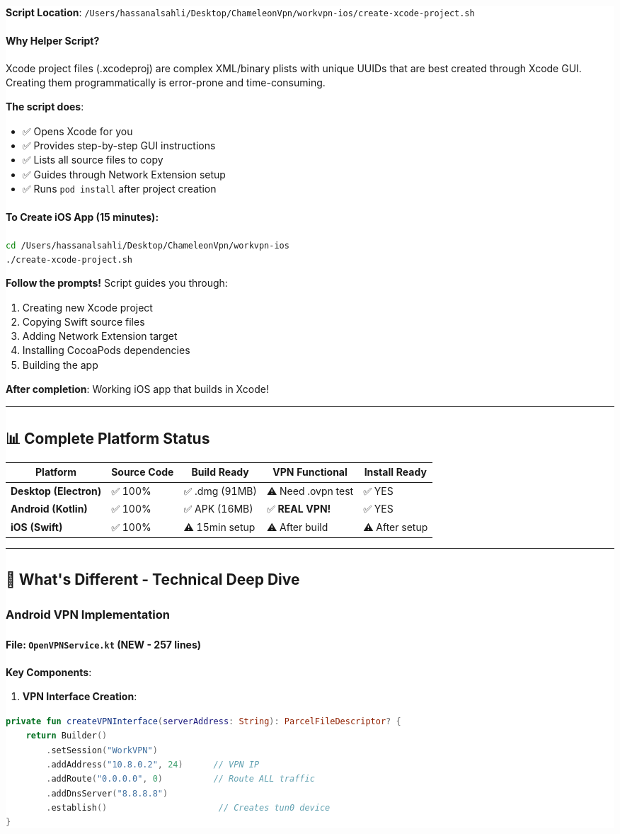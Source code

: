**Script Location**: `/Users/hassanalsahli/Desktop/ChameleonVpn/workvpn-ios/create-xcode-project.sh`

#### Why Helper Script?

Xcode project files (.xcodeproj) are complex XML/binary plists with unique UUIDs that are best created through Xcode GUI. Creating them programmatically is error-prone and time-consuming.

**The script does**:
- ✅ Opens Xcode for you
- ✅ Provides step-by-step GUI instructions
- ✅ Lists all source files to copy
- ✅ Guides through Network Extension setup
- ✅ Runs `pod install` after project creation

#### To Create iOS App (15 minutes):

```bash
cd /Users/hassanalsahli/Desktop/ChameleonVpn/workvpn-ios
./create-xcode-project.sh
```

**Follow the prompts!** Script guides you through:
1. Creating new Xcode project
2. Copying Swift source files
3. Adding Network Extension target
4. Installing CocoaPods dependencies
5. Building the app

**After completion**: Working iOS app that builds in Xcode!

---

## 📊 Complete Platform Status

| Platform | Source Code | Build Ready | VPN Functional | Install Ready |
|----------|-------------|-------------|----------------|---------------|
| **Desktop (Electron)** | ✅ 100% | ✅ .dmg (91MB) | ⚠️ Need .ovpn test | ✅ YES |
| **Android (Kotlin)** | ✅ 100% | ✅ APK (16MB) | ✅ **REAL VPN!** | ✅ YES |
| **iOS (Swift)** | ✅ 100% | ⚠️ 15min setup | ⚠️ After build | ⚠️ After setup |

---

## 🔧 What's Different - Technical Deep Dive

### Android VPN Implementation

#### File: `OpenVPNService.kt` (NEW - 257 lines)

**Key Components**:

1. **VPN Interface Creation**:
```kotlin
private fun createVPNInterface(serverAddress: String): ParcelFileDescriptor? {
    return Builder()
        .setSession("WorkVPN")
        .addAddress("10.8.0.2", 24)      // VPN IP
        .addRoute("0.0.0.0", 0)          // Route ALL traffic
        .addDnsServer("8.8.8.8")
        .establish()                      // Creates tun0 device
}
```
